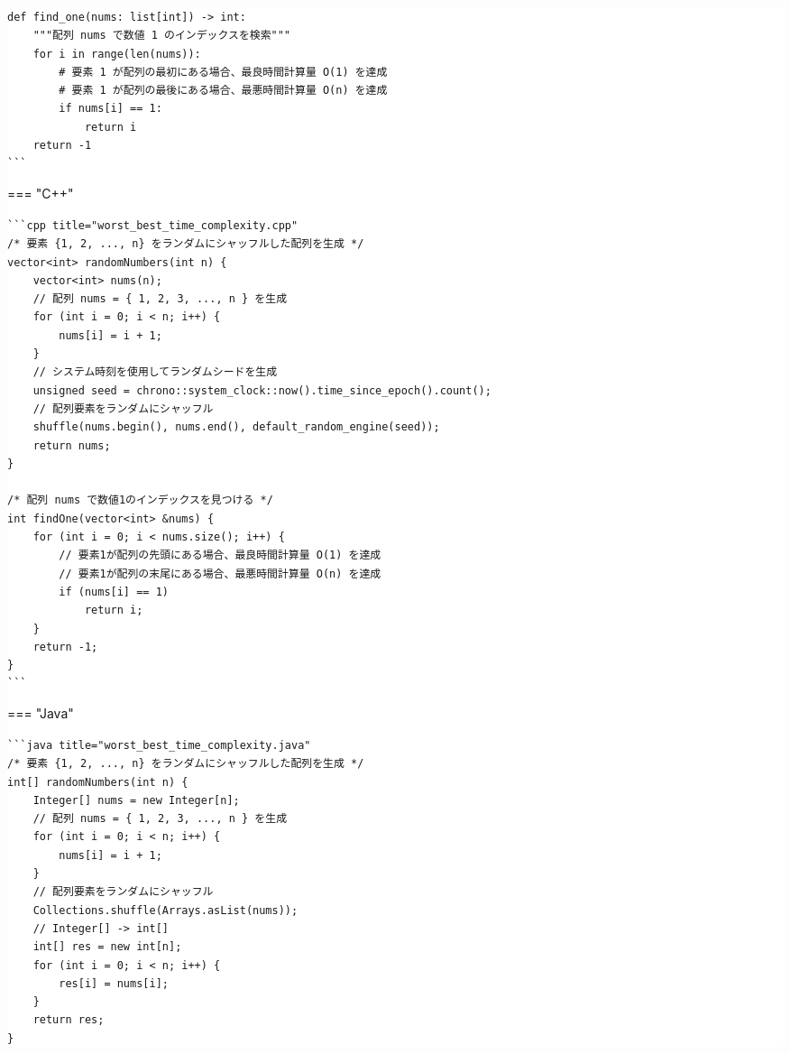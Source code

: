     def find_one(nums: list[int]) -> int:
        """配列 nums で数値 1 のインデックスを検索"""
        for i in range(len(nums)):
            # 要素 1 が配列の最初にある場合、最良時間計算量 O(1) を達成
            # 要素 1 が配列の最後にある場合、最悪時間計算量 O(n) を達成
            if nums[i] == 1:
                return i
        return -1
    ```

=== "C++"

    ```cpp title="worst_best_time_complexity.cpp"
    /* 要素 {1, 2, ..., n} をランダムにシャッフルした配列を生成 */
    vector<int> randomNumbers(int n) {
        vector<int> nums(n);
        // 配列 nums = { 1, 2, 3, ..., n } を生成
        for (int i = 0; i < n; i++) {
            nums[i] = i + 1;
        }
        // システム時刻を使用してランダムシードを生成
        unsigned seed = chrono::system_clock::now().time_since_epoch().count();
        // 配列要素をランダムにシャッフル
        shuffle(nums.begin(), nums.end(), default_random_engine(seed));
        return nums;
    }

    /* 配列 nums で数値1のインデックスを見つける */
    int findOne(vector<int> &nums) {
        for (int i = 0; i < nums.size(); i++) {
            // 要素1が配列の先頭にある場合、最良時間計算量 O(1) を達成
            // 要素1が配列の末尾にある場合、最悪時間計算量 O(n) を達成
            if (nums[i] == 1)
                return i;
        }
        return -1;
    }
    ```

=== "Java"

    ```java title="worst_best_time_complexity.java"
    /* 要素 {1, 2, ..., n} をランダムにシャッフルした配列を生成 */
    int[] randomNumbers(int n) {
        Integer[] nums = new Integer[n];
        // 配列 nums = { 1, 2, 3, ..., n } を生成
        for (int i = 0; i < n; i++) {
            nums[i] = i + 1;
        }
        // 配列要素をランダムにシャッフル
        Collections.shuffle(Arrays.asList(nums));
        // Integer[] -> int[]
        int[] res = new int[n];
        for (int i = 0; i < n; i++) {
            res[i] = nums[i];
        }
        return res;
    }

